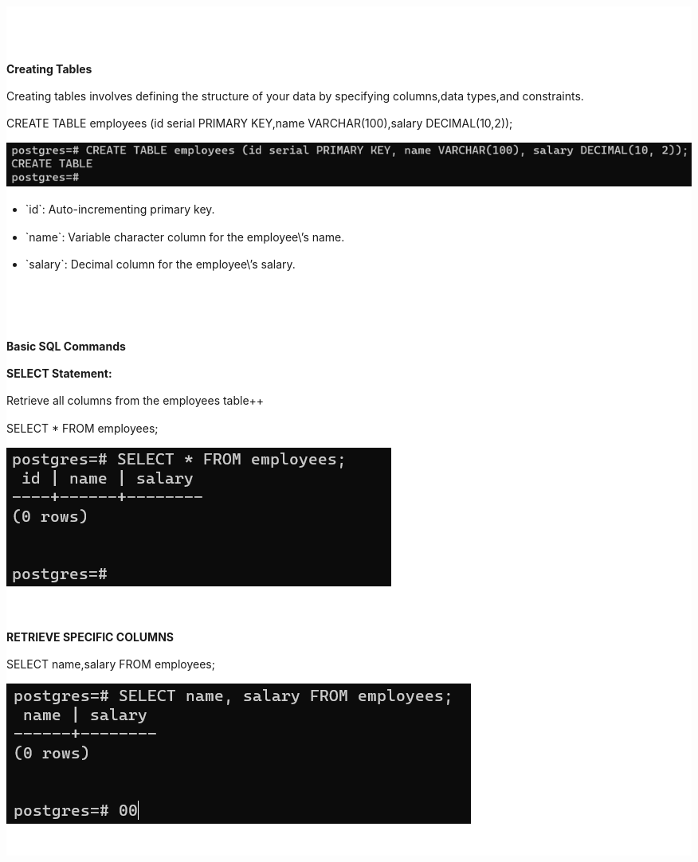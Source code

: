 <p>&nbsp;</p>
<p>&nbsp;</p>

**Creating Tables**

Creating tables involves defining the structure of your data by
specifying columns,data types,and constraints.

CREATE TABLE employees (id serial PRIMARY KEY,name VARCHAR(100),salary
DECIMAL(10,2));

![](PostgreSQL/media/image4.png)

-   \`id\`: Auto-incrementing primary key.

-   \`name\`: Variable character column for the employee\’s name.

-   \`salary\`: Decimal column for the employee\’s salary.

<p>&nbsp;</p>
<p>&nbsp;</p>

**Basic SQL Commands**

**SELECT Statement:**

Retrieve all columns from the employees table++

SELECT \* FROM employees;

![](PostgreSQL/media/image5.png)

<p>&nbsp;</p>

**RETRIEVE SPECIFIC COLUMNS**

SELECT name,salary FROM employees;

![](PostgreSQL/media/image6.png)
<p>&nbsp;</p>
